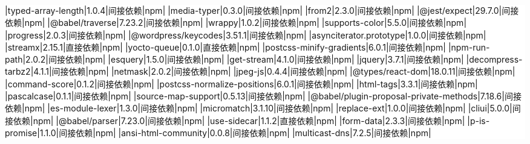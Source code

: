 |typed-array-length|1.0.4|间接依赖|npm|
|media-typer|0.3.0|间接依赖|npm|
|from2|2.3.0|间接依赖|npm|
|@jest/expect|29.7.0|间接依赖|npm|
|@babel/traverse|7.23.2|间接依赖|npm|
|wrappy|1.0.2|间接依赖|npm|
|supports-color|5.5.0|间接依赖|npm|
|progress|2.0.3|间接依赖|npm|
|@wordpress/keycodes|3.51.1|间接依赖|npm|
|asynciterator.prototype|1.0.0|间接依赖|npm|
|streamx|2.15.1|直接依赖|npm|
|yocto-queue|0.1.0|直接依赖|npm|
|postcss-minify-gradients|6.0.1|间接依赖|npm|
|npm-run-path|2.0.2|间接依赖|npm|
|esquery|1.5.0|间接依赖|npm|
|get-stream|4.1.0|间接依赖|npm|
|jquery|3.7.1|间接依赖|npm|
|decompress-tarbz2|4.1.1|间接依赖|npm|
|netmask|2.0.2|间接依赖|npm|
|jpeg-js|0.4.4|间接依赖|npm|
|@types/react-dom|18.0.11|间接依赖|npm|
|command-score|0.1.2|间接依赖|npm|
|postcss-normalize-positions|6.0.1|间接依赖|npm|
|html-tags|3.3.1|间接依赖|npm|
|pascalcase|0.1.1|间接依赖|npm|
|source-map-support|0.5.13|间接依赖|npm|
|@babel/plugin-proposal-private-methods|7.18.6|间接依赖|npm|
|es-module-lexer|1.3.0|间接依赖|npm|
|micromatch|3.1.10|间接依赖|npm|
|replace-ext|1.0.0|间接依赖|npm|
|cliui|5.0.0|间接依赖|npm|
|@babel/parser|7.23.0|间接依赖|npm|
|use-sidecar|1.1.2|直接依赖|npm|
|form-data|2.3.3|间接依赖|npm|
|p-is-promise|1.1.0|间接依赖|npm|
|ansi-html-community|0.0.8|间接依赖|npm|
|multicast-dns|7.2.5|间接依赖|npm|